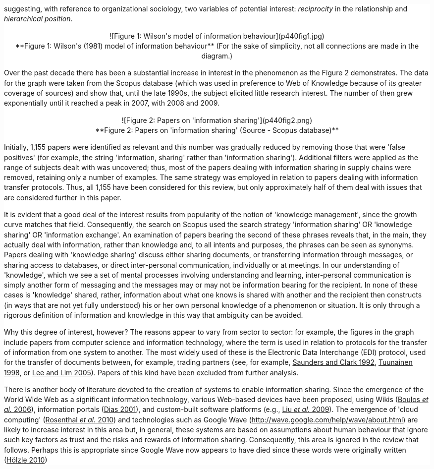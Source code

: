 suggesting, with reference to organizational sociology, two variables of potential interest: _reciprocity_ in the relationship and _hierarchical position_.

<div style="text-align: center;">![Figure 1: Wilson's  model of information behaviour](p440fig1.jpg)</div>

<div style="text-align: center;">  
**Figure 1: Wilson's (1981) model of information behaviour**  
(For the sake of simplicity, not all connections are made in the diagram.)</div>

Over the past decade there has been a substantial increase in interest in the phenomenon as the Figure 2 demonstrates. The data for the graph were taken from the Scopus database (which was used in preference to Web of Knowledge because of its greater coverage of sources) and show that, until the late 1990s, the subject elicited little research interest. The number of then grew exponentially until it reached a peak in 2007, with 2008 and 2009.

<div style="text-align: center;">![Figure 2: Papers on 'information sharing'](p440fig2.png)</div>

<div style="text-align: center;">  
**Figure 2: Papers on 'information sharing' (Source - Scopus database)**</div>

Initially, 1,155 papers were identified as relevant and this number was gradually reduced by removing those that were 'false positives' (for example, the string 'information, sharing' rather than 'information sharing'). Additional filters were applied as the range of subjects dealt with was uncovered; thus, most of the papers dealing with information sharing in supply chains were removed, retaining only a number of examples. The same strategy was employed in relation to papers dealing with information transfer protocols. Thus, all 1,155 have been considered for this review, but only approximately half of them deal with issues that are considered further in this paper.

It is evident that a good deal of the interest results from popularity of the notion of 'knowledge management', since the growth curve matches that field. Consequently, the search on Scopus used the search strategy 'information sharing' OR 'knowledge sharing' OR 'information exchange'. An examination of papers bearing the second of these phrases reveals that, in the main, they actually deal with information, rather than knowledge and, to all intents and purposes, the phrases can be seen as synonyms. Papers dealing with 'knowledge sharing' discuss either sharing documents, or transferring information through messages, or sharing access to databases, or direct inter-personal communication, individually or at meetings. In our understanding of 'knowledge', which we see a set of mental processes involving understanding and learning, inter-personal communication is simply another form of messaging and the messages may or may not be information bearing for the recipient. In none of these cases is 'knowledge' shared, rather, information about what one knows is shared with another and the recipient then constructs (in ways that are not yet fully understood) his or her own personal knowledge of a phenomenon or situation. It is only through a rigorous definition of information and knowledge in this way that ambiguity can be avoided.

Why this degree of interest, however? The reasons appear to vary from sector to sector: for example, the figures in the graph include papers from computer science and information technology, where the term is used in relation to protocols for the transfer of information from one system to another. The most widely used of these is the Electronic Data Interchange (EDI) protocol, used for the transfer of documents between, for example, trading partners (see, for example, [Saunders and Clark 1992](#sau92), [Tuunainen 1998](#tuu98), or [Lee and Lim 2005](#lee05)). Papers of this kind have been excluded from further analysis.

There is another body of literature devoted to the creation of systems to enable information sharing. Since the emergence of the World Wide Web as a significant information technology, various Web-based devices have been proposed, using Wikis ([Boulos _et al._ 2006](#bou06)), information portals ([Dias 2001](#dia01)), and custom-built software platforms (e.g., [Liu _et al._ 2009](#liu09)). The emergence of 'cloud computing' ([Rosenthal _et al._ 2010](#ros10)) and technologies such as Google Wave (http://wave.google.com/help/wave/about.html) are likely to increase interest in this area but, in general, these systems are based on assumptions about human behaviour that ignore such key factors as trust and the risks and rewards of information sharing. Consequently, this area is ignored in the review that follows. Perhaps this is appropriate since Google Wave now appears to have died since these words were originally written ([Hölzle 2010](#hol10))

